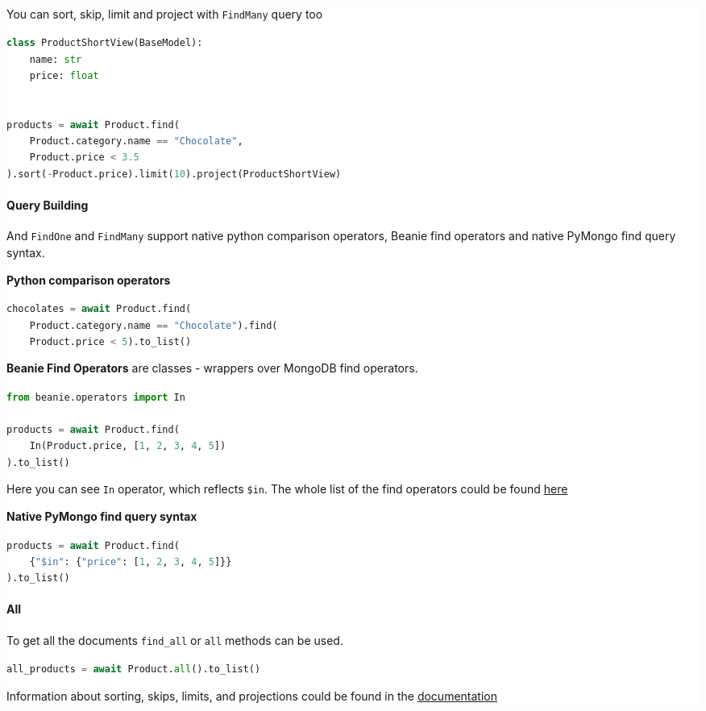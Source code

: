 You can sort, skip, limit and project with `FindMany` query too

```python
class ProductShortView(BaseModel):
    name: str
    price: float


products = await Product.find(
    Product.category.name == "Chocolate",
    Product.price < 3.5
).sort(-Product.price).limit(10).project(ProductShortView)

```

#### Query Building

And `FindOne` and `FindMany` support native python comparison operators, Beanie
find operators and native PyMongo find query syntax.

**Python comparison operators**

```python
chocolates = await Product.find(
    Product.category.name == "Chocolate").find(
    Product.price < 5).to_list()
```

**Beanie Find Operators** are classes - wrappers over MongoDB find operators.

```python
from beanie.operators import In

products = await Product.find(
    In(Product.price, [1, 2, 3, 4, 5])
).to_list()
```

Here you can see `In` operator, which reflects `$in`. The whole list of the
find operators could be
found [here](https://roman-right.github.io/beanie/api/operators/find/)

**Native PyMongo find query syntax**

```python
products = await Product.find(
    {"$in": {"price": [1, 2, 3, 4, 5]}}
).to_list()
```

#### All

To get all the documents `find_all` or `all` methods can be used.

```python
all_products = await Product.all().to_list()
```

Information about sorting, skips, limits, and projections could be found in
the [documentation](https://roman-right.github.io/beanie/find/)
